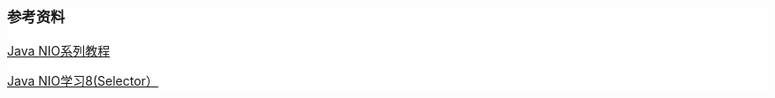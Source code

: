 ### 参考资料

[Java NIO系列教程](http://ifeve.com/overview/)

[Java NIO学习8(Selector）](http://blog.csdn.net/anders_zhuo/article/details/8535719)